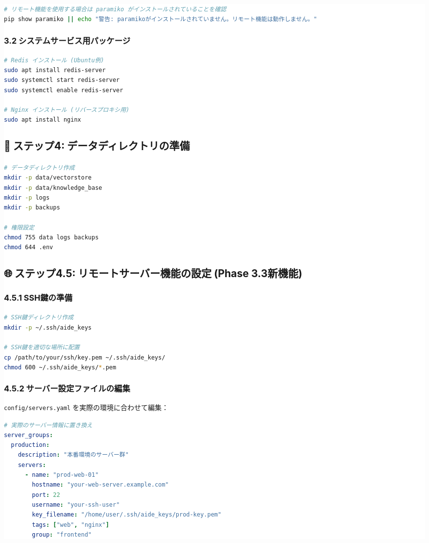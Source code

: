 ```bash
# リモート機能を使用する場合は paramiko がインストールされていることを確認
pip show paramiko || echo "警告: paramikoがインストールされていません。リモート機能は動作しません。"
```

### 3.2 システムサービス用パッケージ
```bash
# Redis インストール (Ubuntu例)
sudo apt install redis-server
sudo systemctl start redis-server
sudo systemctl enable redis-server

# Nginx インストール (リバースプロキシ用)
sudo apt install nginx
```

## 🔄 ステップ4: データディレクトリの準備

```bash
# データディレクトリ作成
mkdir -p data/vectorstore
mkdir -p data/knowledge_base
mkdir -p logs
mkdir -p backups

# 権限設定
chmod 755 data logs backups
chmod 644 .env
```

## 🌐 ステップ4.5: リモートサーバー機能の設定 (Phase 3.3新機能)

### 4.5.1 SSH鍵の準備

```bash
# SSH鍵ディレクトリ作成
mkdir -p ~/.ssh/aide_keys

# SSH鍵を適切な場所に配置
cp /path/to/your/ssh/key.pem ~/.ssh/aide_keys/
chmod 600 ~/.ssh/aide_keys/*.pem
```

### 4.5.2 サーバー設定ファイルの編集

`config/servers.yaml` を実際の環境に合わせて編集：

```yaml
# 実際のサーバー情報に置き換え
server_groups:
  production:
    description: "本番環境のサーバー群"
    servers:
      - name: "prod-web-01"
        hostname: "your-web-server.example.com"
        port: 22
        username: "your-ssh-user"
        key_filename: "/home/user/.ssh/aide_keys/prod-key.pem"
        tags: ["web", "nginx"]
        group: "frontend"
```
